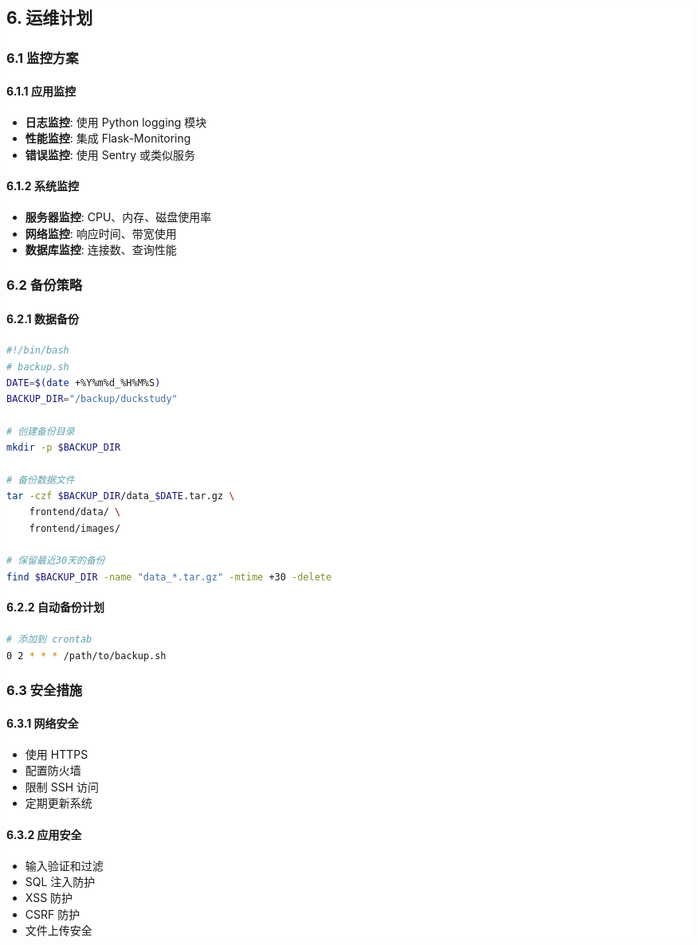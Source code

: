 ## 6. 运维计划

### 6.1 监控方案

#### 6.1.1 应用监控
- **日志监控**: 使用 Python logging 模块
- **性能监控**: 集成 Flask-Monitoring
- **错误监控**: 使用 Sentry 或类似服务

#### 6.1.2 系统监控
- **服务器监控**: CPU、内存、磁盘使用率
- **网络监控**: 响应时间、带宽使用
- **数据库监控**: 连接数、查询性能

### 6.2 备份策略

#### 6.2.1 数据备份
```bash
#!/bin/bash
# backup.sh
DATE=$(date +%Y%m%d_%H%M%S)
BACKUP_DIR="/backup/duckstudy"

# 创建备份目录
mkdir -p $BACKUP_DIR

# 备份数据文件
tar -czf $BACKUP_DIR/data_$DATE.tar.gz \
    frontend/data/ \
    frontend/images/

# 保留最近30天的备份
find $BACKUP_DIR -name "data_*.tar.gz" -mtime +30 -delete
```

#### 6.2.2 自动备份计划
```bash
# 添加到 crontab
0 2 * * * /path/to/backup.sh
```

### 6.3 安全措施

#### 6.3.1 网络安全
- 使用 HTTPS
- 配置防火墙
- 限制 SSH 访问
- 定期更新系统

#### 6.3.2 应用安全
- 输入验证和过滤
- SQL 注入防护
- XSS 防护
- CSRF 防护
- 文件上传安全
